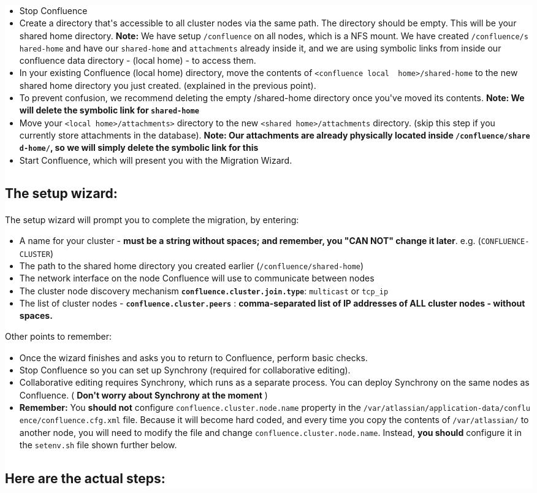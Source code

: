 * Stop Confluence
* Create a directory that's accessible to all cluster nodes via the same path. The directory should be empty. This will be your shared home directory. **Note:** We have setup `/confluence` on all nodes, which is a NFS mount. We have created `/confluence/shared-home` and have our `shared-home` and `attachments` already inside it, and we are using symbolic links from inside our confluence data directory - (local home) - to access them. 
* In your existing Confluence (local home) directory, move the contents of `<confluence local  home>/shared-home` to the new shared home directory you just created. (explained in the previous point). 
* To prevent confusion, we recommend deleting the empty <confluence home>/shared-home directory once you've moved its contents. **Note: We will delete the symbolic link for `shared-home`**
* Move your `<local home>/attachments>` directory to the new `<shared home>/attachments` directory. (skip this step if you currently store attachments in the database). **Note: Our attachments are already physically located inside `/confluence/shared-home/`, so we will simply delete the symbolic link for this**
* Start Confluence, which will present you with the Migration Wizard.


## The setup wizard:
The setup wizard will prompt you to complete the migration, by entering:
* A name for your cluster - **must be a string without spaces; and remember, you "CAN NOT" change it later**. e.g. (`CONFLUENCE-CLUSTER`)
* The path to the shared home directory you created earlier (`/confluence/shared-home`)
* The network interface on the node Confluence will use to communicate between nodes
* The cluster node discovery mechanism **`confluence.cluster.join.type`**: `multicast` or `tcp_ip`
* The list of cluster nodes - **`confluence.cluster.peers`** : **comma-separated list of IP addresses of ALL cluster nodes - without spaces.**

Other points to remember:
* Once the wizard finishes and asks you to return to Confluence, perform basic checks.
* Stop Confluence so you can set up Synchrony (required for collaborative editing).  
* Collaborative editing requires Synchrony, which runs as a separate process. You can deploy Synchrony on the same nodes as Confluence. ( **Don't worry about Synchrony at the moment** )
* **Remember:** You **should not** configure `confluence.cluster.node.name` property in the `/var/atlassian/application-data/confluence/confluence.cfg.xml` file. Because it will become hard coded, and every time you copy the contents of `/var/atlassian/` to another node, you will need to modify the file and change  `confluence.cluster.node.name`. Instead, **you should** configure it in the `setenv.sh` file shown further below. 

## Here are the actual steps:
